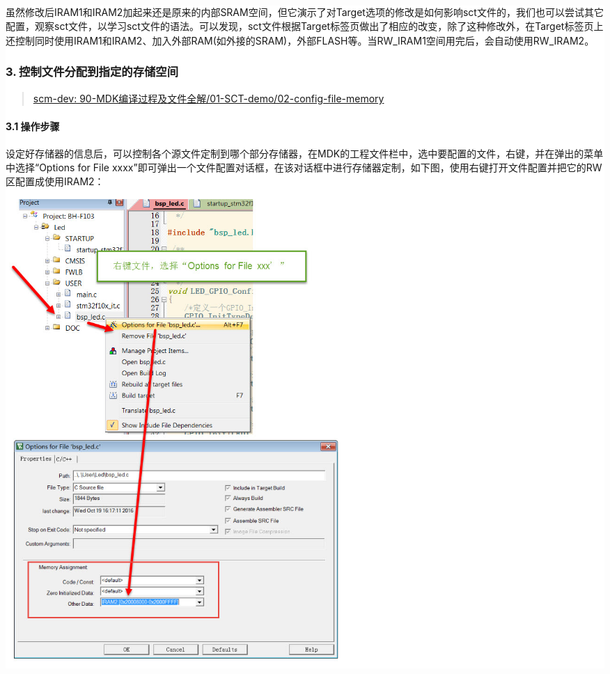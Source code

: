 虽然修改后IRAM1和IRAM2加起来还是原来的内部SRAM空间，但它演示了对Target选项的修改是如何影响sct文件的，我们也可以尝试其它配置，观察sct文件，以学习sct文件的语法。可以发现，sct文件根据Target标签页做出了相应的改变，除了这种修改外，在Target标签页上还控制同时使用IRAM1和IRAM2、加入外部RAM(如外接的SRAM)，外部FLASH等。当RW_IRAM1空间用完后，会自动使用RW_IRAM2。

### 3. 控制文件分配到指定的存储空间

>[scm-dev: 90-MDK编译过程及文件全解/01-SCT-demo/02-config-file-memory](https://gitee.com/embedded-devs/scm-dev/tree/master/90-MDK编译过程及文件全解/01-SCT-demo/02-config-file-memory)

#### 3.1 操作步骤

设定好存储器的信息后，可以控制各个源文件定制到哪个部分存储器，在MDK的工程文件栏中，选中要配置的文件，右键，并在弹出的菜单中选择“Options for File xxxx”即可弹出一个文件配置对话框，在该对话框中进行存储器定制，如下图，使用右键打开文件配置并把它的RW区配置成使用IRAM2：

<img src="./LV020-SCT分散加载文件/img/image511.jpeg" alt="图 40‑52 使用右键打开文件配置并把它的RW区配置成使用IRAM2" style="zoom: 67%;" />